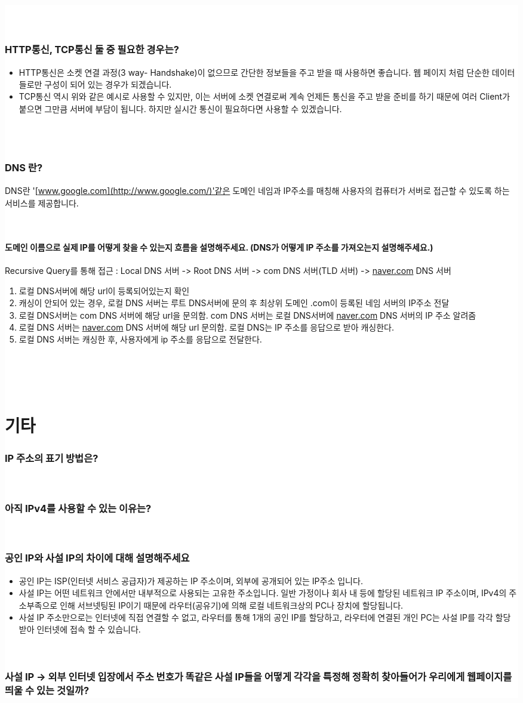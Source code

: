 <br><br>

### HTTP통신, TCP통신 둘 중 필요한 경우는?

- HTTP통신은 소켓 연결 과정(3 way- Handshake)이 없으므로 간단한 정보들을 주고 받을 때 사용하면 좋습니다. 웹 페이지 처럼 단순한 데이터들로만 구성이 되어 있는 경우가 되겠습니다.
- TCP통신 역시 위와 같은 예시로 사용할 수 있지만, 이는 서버에 소켓 연결로써 계속 언제든 통신을 주고 받을 준비를 하기 때문에 여러 Client가 붙으면 그만큼 서버에 부담이 됩니다. 하지만 실시간 통신이 필요하다면 사용할 수 있겠습니다.

<br><br>

### DNS 란?

DNS란 '[www.google.com](http://www.google.com/)'같은 도메인 네임과 IP주소를 매칭해 사용자의 컴퓨터가 서버로 접근할 수 있도록 하는 서비스를 제공합니다.

<br>

#### **도메인 이름으로 실제 IP를 어떻게 찾을 수 있는지 흐름을 설명해주세요. (DNS가 어떻게 IP 주소를 가져오는지 설명해주세요.)**

Recursive Query를 통해 접근 : Local DNS 서버 -> Root DNS 서버 -> com DNS 서버(TLD 서버) -> [naver.com](http://naver.com) DNS 서버

1. 로컬 DNS서버에 해당 url이 등록되어있는지 확인
2. 캐싱이 안되어 있는 경우, 로컬 DNS 서버는 루트 DNS서버에 문의 후 최상위 도메인 .com이 등록된 네임 서버의 IP주소 전달
3. 로컬 DNS서버는 com DNS 서버에 해당 url을 문의함. com DNS 서버는 로컬 DNS서버에 [naver.com](http://naver.com) DNS 서버의 IP 주소 알려줌
4. 로컬 DNS 서버는 [naver.com](http://naver.com/) DNS 서버에 해당 url 문의함. 로컬 DNS는 IP 주소를 응답으로 받아 캐싱한다.
5. 로컬 DNS 서버는 캐싱한 후, 사용자에게 ip 주소를 응답으로 전달한다.

<br><br><br>

# **기타**

### IP 주소의 표기 방법은?

<br>

### 아직 IPv4를 사용할 수 있는 이유는?

<br>

### **공인 IP와 사설 IP의 차이에 대해 설명해주세요**

- 공인 IP는 ISP(인터넷 서비스 공급자)가 제공하는 IP 주소이며, 외부에 공개되어 있는 IP주소 입니다.
- 사설 IP는 어떤 네트워크 안에서만 내부적으로 사용되는 고유한 주소입니다. 일반 가정이나 회사 내 등에 할당된 네트워크 IP 주소이며, IPv4의 주소부족으로 인해 서브넷팅된 IP이기 때문에 라우터(공유기)에 의해 로컬 네트워크상의 PC나 장치에 할당됩니다.
- 사설 IP 주소만으로는 인터넷에 직접 연결할 수 없고, 라우터를 통해 1개의 공인 IP를 할당하고, 라우터에 연결된 개인 PC는 사설 IP를 각각 할당 받아 인터넷에 접속 할 수 있습니다.

<br>

### 사설 IP → 외부 인터넷 입장에서 주소 번호가 똑같은 사설 IP들을 어떻게 각각을 특정해 정확히 찾아들어가 우리에게 웹페이지를 띄울 수 있는 것일까?
